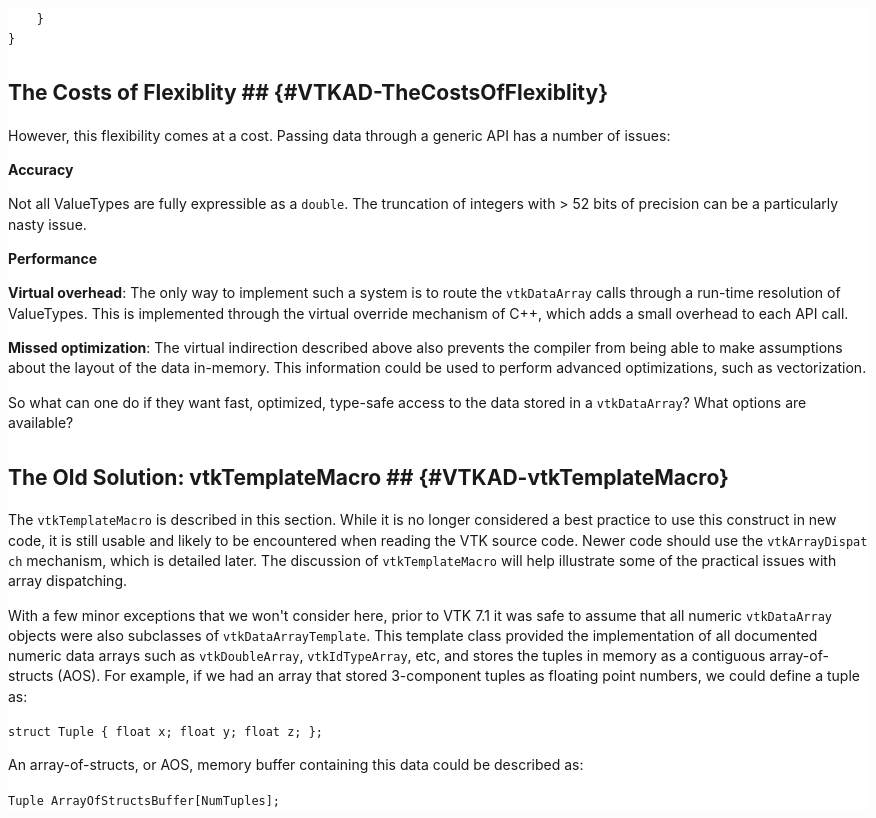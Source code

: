 ~~~{.cpp}
    }
}
~~~

## The Costs of Flexiblity ## {#VTKAD-TheCostsOfFlexiblity}

However, this flexibility comes at a cost. Passing data through a generic API
has a number of issues:

__Accuracy__

Not all ValueTypes are fully expressible as a `double`. The truncation of
integers with > 52 bits of precision can be a particularly nasty issue.

__Performance__

__Virtual overhead__: The only way to implement such a system is to route the
`vtkDataArray` calls through a run-time resolution of ValueTypes. This is
implemented through the virtual override mechanism of C++, which adds a small
overhead to each API call.

__Missed optimization__: The virtual indirection described above also prevents
the compiler from being able to make assumptions about the layout of the data
in-memory. This information could be used to perform advanced optimizations,
such as vectorization.

So what can one do if they want fast, optimized, type-safe access to the data
stored in a `vtkDataArray`? What options are available?

## The Old Solution: vtkTemplateMacro ##  {#VTKAD-vtkTemplateMacro}

The `vtkTemplateMacro` is described in this section. While it is no longer
considered a best practice to use this construct in new code, it is still
usable and likely to be encountered when reading the VTK source code. Newer
code should use the `vtkArrayDispatch` mechanism, which is detailed later. The
discussion of `vtkTemplateMacro` will help illustrate some of the practical
issues with array dispatching.

With a few minor exceptions that we won't consider here, prior to VTK 7.1 it
was safe to assume that all numeric `vtkDataArray` objects were also subclasses
of `vtkDataArrayTemplate`. This template class provided the implementation of
all documented numeric data arrays such as `vtkDoubleArray`, `vtkIdTypeArray`,
etc, and stores the tuples in memory as a contiguous array-of-structs (AOS).
For example, if we had an array that stored 3-component tuples as floating
point numbers, we could define a tuple as:

~~~{.cpp}
struct Tuple { float x; float y; float z; };
~~~

An array-of-structs, or AOS, memory buffer containing this data could be
described as:

~~~{.cpp}
Tuple ArrayOfStructsBuffer[NumTuples];
~~~
